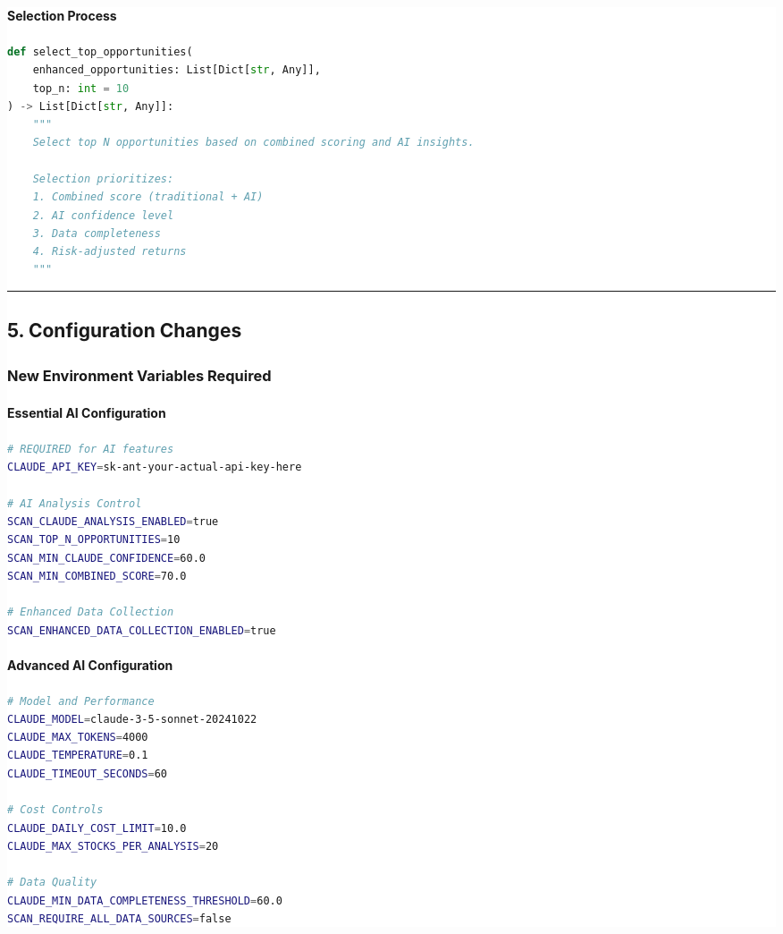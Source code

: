 #### Selection Process
```python
def select_top_opportunities(
    enhanced_opportunities: List[Dict[str, Any]],
    top_n: int = 10
) -> List[Dict[str, Any]]:
    """
    Select top N opportunities based on combined scoring and AI insights.
    
    Selection prioritizes:
    1. Combined score (traditional + AI)
    2. AI confidence level
    3. Data completeness
    4. Risk-adjusted returns
    """
```

---

## 5. Configuration Changes

### New Environment Variables Required

#### Essential AI Configuration
```bash
# REQUIRED for AI features
CLAUDE_API_KEY=sk-ant-your-actual-api-key-here

# AI Analysis Control
SCAN_CLAUDE_ANALYSIS_ENABLED=true
SCAN_TOP_N_OPPORTUNITIES=10
SCAN_MIN_CLAUDE_CONFIDENCE=60.0
SCAN_MIN_COMBINED_SCORE=70.0

# Enhanced Data Collection
SCAN_ENHANCED_DATA_COLLECTION_ENABLED=true
```

#### Advanced AI Configuration
```bash
# Model and Performance
CLAUDE_MODEL=claude-3-5-sonnet-20241022
CLAUDE_MAX_TOKENS=4000
CLAUDE_TEMPERATURE=0.1
CLAUDE_TIMEOUT_SECONDS=60

# Cost Controls
CLAUDE_DAILY_COST_LIMIT=10.0
CLAUDE_MAX_STOCKS_PER_ANALYSIS=20

# Data Quality
CLAUDE_MIN_DATA_COMPLETENESS_THRESHOLD=60.0
SCAN_REQUIRE_ALL_DATA_SOURCES=false
```
